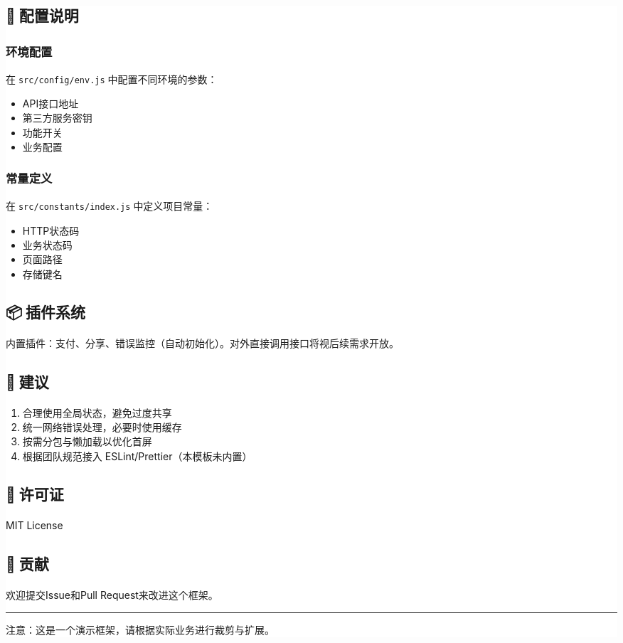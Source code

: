 ## 🔧 配置说明

### 环境配置
在 `src/config/env.js` 中配置不同环境的参数：
- API接口地址
- 第三方服务密钥
- 功能开关
- 业务配置

### 常量定义
在 `src/constants/index.js` 中定义项目常量：
- HTTP状态码
- 业务状态码
- 页面路径
- 存储键名

## 📦 插件系统

内置插件：支付、分享、错误监控（自动初始化）。对外直接调用接口将视后续需求开放。

## 🚦 建议

1. 合理使用全局状态，避免过度共享
2. 统一网络错误处理，必要时使用缓存
3. 按需分包与懒加载以优化首屏
4. 根据团队规范接入 ESLint/Prettier（本模板未内置）

## 📄 许可证

MIT License

## 🤝 贡献

欢迎提交Issue和Pull Request来改进这个框架。

---

注意：这是一个演示框架，请根据实际业务进行裁剪与扩展。
